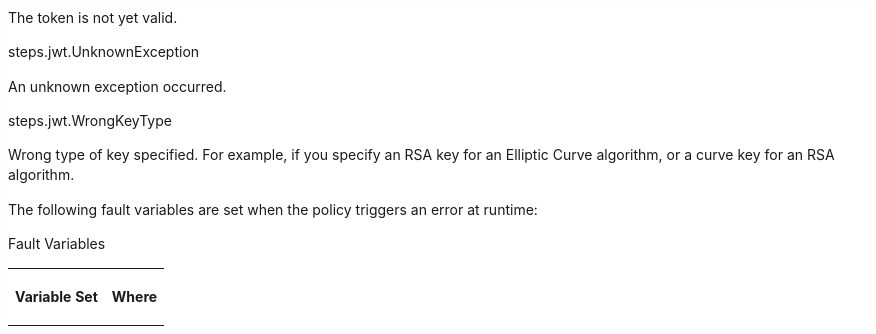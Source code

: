 

</td>
<td valign="top">

The token is not yet valid.



</td>
</tr>
<tr>
<td valign="top">

steps.jwt.UnknownException



</td>
<td valign="top">

An unknown exception occurred.



</td>
</tr>
<tr>
<td valign="top">

steps.jwt.WrongKeyType



</td>
<td valign="top">

Wrong type of key specified. For example, if you specify an RSA key for an Elliptic Curve algorithm, or a curve key for an RSA algorithm.



</td>
</tr>
</table>

The following fault variables are set when the policy triggers an error at runtime:

<a name="loio277635d687b048448dccfa4402da1bf4__table_c4m_r25_h1b"/>Fault Variables


<table>
<tr>
<th valign="top">

Variable Set



</th>
<th valign="top">

Where


